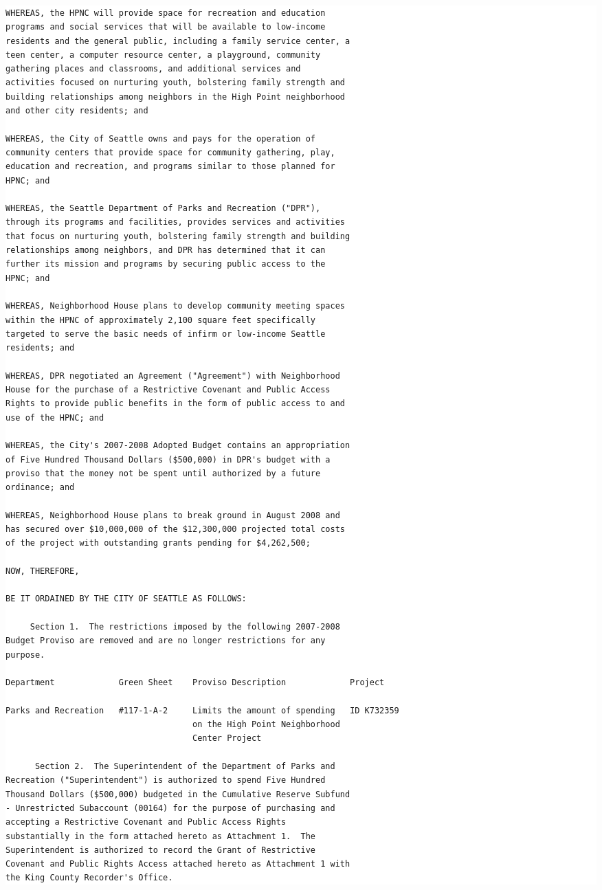     WHEREAS, the HPNC will provide space for recreation and education  
    programs and social services that will be available to low-income  
    residents and the general public, including a family service center, a  
    teen center, a computer resource center, a playground, community  
    gathering places and classrooms, and additional services and  
    activities focused on nurturing youth, bolstering family strength and  
    building relationships among neighbors in the High Point neighborhood  
    and other city residents; and  
  
    WHEREAS, the City of Seattle owns and pays for the operation of  
    community centers that provide space for community gathering, play,  
    education and recreation, and programs similar to those planned for  
    HPNC; and  
  
    WHEREAS, the Seattle Department of Parks and Recreation ("DPR"),  
    through its programs and facilities, provides services and activities  
    that focus on nurturing youth, bolstering family strength and building  
    relationships among neighbors, and DPR has determined that it can  
    further its mission and programs by securing public access to the  
    HPNC; and  
  
    WHEREAS, Neighborhood House plans to develop community meeting spaces  
    within the HPNC of approximately 2,100 square feet specifically  
    targeted to serve the basic needs of infirm or low-income Seattle  
    residents; and  
  
    WHEREAS, DPR negotiated an Agreement ("Agreement") with Neighborhood  
    House for the purchase of a Restrictive Covenant and Public Access  
    Rights to provide public benefits in the form of public access to and  
    use of the HPNC; and  
  
    WHEREAS, the City's 2007-2008 Adopted Budget contains an appropriation  
    of Five Hundred Thousand Dollars ($500,000) in DPR's budget with a  
    proviso that the money not be spent until authorized by a future  
    ordinance; and  
  
    WHEREAS, Neighborhood House plans to break ground in August 2008 and  
    has secured over $10,000,000 of the $12,300,000 projected total costs  
    of the project with outstanding grants pending for $4,262,500;  
  
    NOW, THEREFORE,  
  
    BE IT ORDAINED BY THE CITY OF SEATTLE AS FOLLOWS:  
  
         Section 1.  The restrictions imposed by the following 2007-2008  
    Budget Proviso are removed and are no longer restrictions for any  
    purpose.  
  
    Department             Green Sheet    Proviso Description             Project  
  
    Parks and Recreation   #117-1-A-2     Limits the amount of spending   ID K732359  
                                          on the High Point Neighborhood  
                                          Center Project  
  
          Section 2.  The Superintendent of the Department of Parks and  
    Recreation ("Superintendent") is authorized to spend Five Hundred  
    Thousand Dollars ($500,000) budgeted in the Cumulative Reserve Subfund  
    - Unrestricted Subaccount (00164) for the purpose of purchasing and  
    accepting a Restrictive Covenant and Public Access Rights  
    substantially in the form attached hereto as Attachment 1.  The  
    Superintendent is authorized to record the Grant of Restrictive  
    Covenant and Public Rights Access attached hereto as Attachment 1 with  
    the King County Recorder's Office.  
  